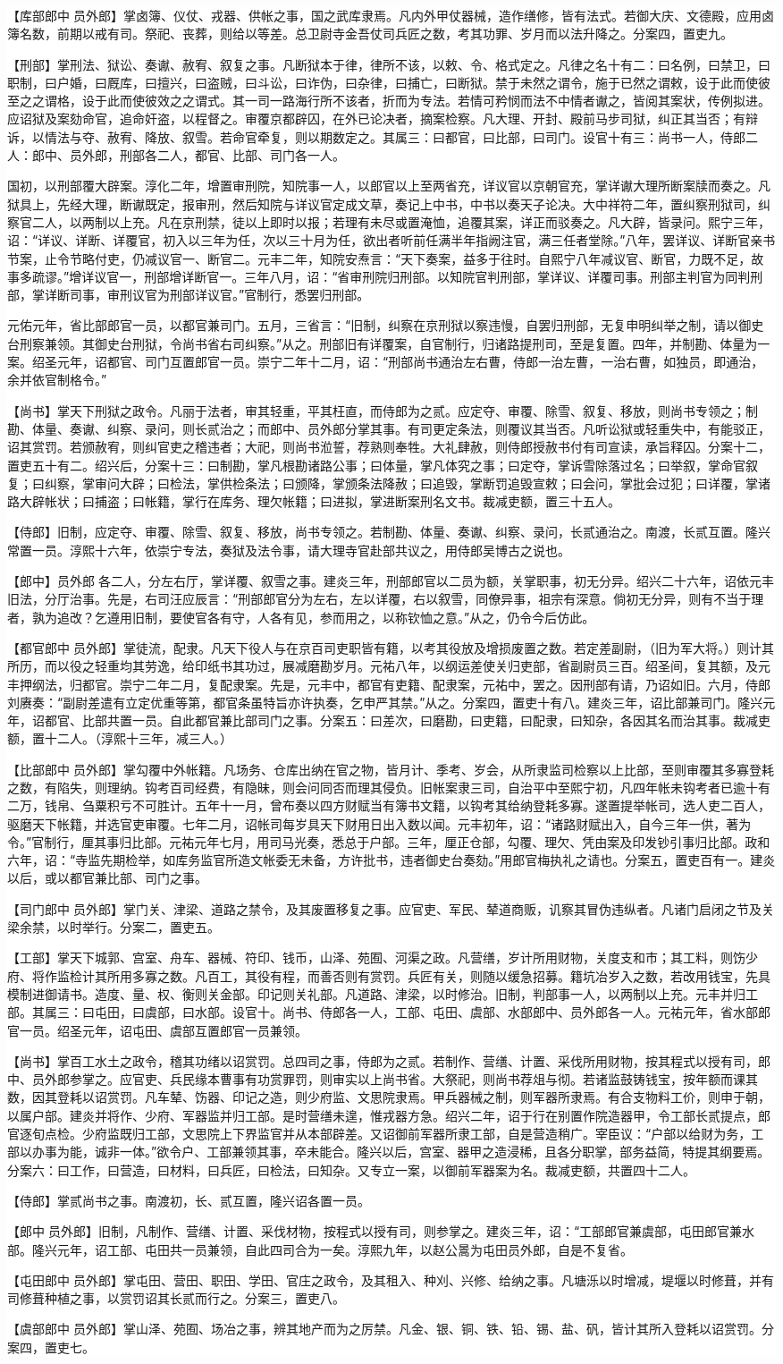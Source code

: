 【库部郎中 员外郎】掌卤簿、仪仗、戎器、供帐之事，国之武库隶焉。凡内外甲仗器械，造作缮修，皆有法式。若御大庆、文德殿，应用卤簿名数，前期以戒有司。祭祀、丧葬，则给以等差。总卫尉寺金吾仗司兵匠之数，考其功罪、岁月而以法升降之。分案四，置吏九。

【刑部】掌刑法、狱讼、奏谳、赦宥、叙复之事。凡断狱本于律，律所不该，以敕、令、格式定之。凡律之名十有二：曰名例，曰禁卫，曰职制，曰户婚，曰厩库，曰擅兴，曰盗贼，曰斗讼，曰诈伪，曰杂律，曰捕亡，曰断狱。禁于未然之谓令，施于已然之谓敕，设于此而使彼至之之谓格，设于此而使彼效之之谓式。其一司一路海行所不该者，折而为专法。若情可矜悯而法不中情者谳之，皆阅其案状，传例拟进。应诏狱及案劾命官，追命奸盗，以程督之。审覆京都辟囚，在外已论决者，摘案检察。凡大理、开封、殿前马步司狱，纠正其当否；有辩诉，以情法与夺、赦宥、降放、叙雪。若命官牵复，则以期数定之。其属三：曰都官，曰比部，曰司门。设官十有三：尚书一人，侍郎二人：郎中、员外郎，刑部各二人，都官、比部、司门各一人。

国初，以刑部覆大辟案。淳化二年，增置审刑院，知院事一人，以郎官以上至两省充，详议官以京朝官充，掌详谳大理所断案牍而奏之。凡狱具上，先经大理，断谳既定，报审刑，然后知院与详议官定成文草，奏记上中书，中书以奏天子论决。大中祥符二年，置纠察刑狱司，纠察官二人，以两制以上充。凡在京刑禁，徒以上即时以报；若理有未尽或置淹恤，追覆其案，详正而驳奏之。凡大辟，皆录问。熙宁三年，诏：“详议、详断、详覆官，初入以三年为任，次以三十月为任，欲出者听前任满半年指阙注官，满三任者堂除。”八年，罢详议、详断官亲书节案，止令节略付吏，仍减议官一、断官二。元丰二年，知院安焘言：“天下奏案，益多于往时。自熙宁八年减议官、断官，力既不足，故事多疏谬。”增详议官一，刑部增详断官一。三年八月，诏：“省审刑院归刑部。以知院官判刑部，掌详议、详覆司事。刑部主判官为同判刑部，掌详断司事，审刑议官为刑部详议官。”官制行，悉罢归刑部。

元佑元年，省比部郎官一员，以都官兼司门。五月，三省言：“旧制，纠察在京刑狱以察违慢，自罢归刑部，无复申明纠举之制，请以御史台刑察兼领。其御史台刑狱，令尚书省右司纠察。”从之。刑部旧有详覆案，自官制行，归诸路提刑司，至是复置。四年，并制勘、体量为一案。绍圣元年，诏都官、司门互置郎官一员。崇宁二年十二月，诏：“刑部尚书通治左右曹，侍郎一治左曹，一治右曹，如独员，即通治，余并依官制格令。”

【尚书】掌天下刑狱之政令。凡丽于法者，审其轻重，平其枉直，而侍郎为之贰。应定夺、审覆、除雪、叙复、移放，则尚书专领之；制勘、体量、奏谳、纠察、录问，则长贰治之；而郎中、员外郎分掌其事。有司更定条法，则覆议其当否。凡听讼狱或轻重失中，有能驳正，诏其赏罚。若颁赦宥，则纠官吏之稽违者；大祀，则尚书涖誓，荐熟则奉牲。大礼肆赦，则侍郎授赦书付有司宣读，承旨释囚。分案十二，置吏五十有二。绍兴后，分案十三：曰制勘，掌凡根勘诸路公事；曰体量，掌凡体究之事；曰定夺，掌诉雪除落过名；曰举叙，掌命官叙复；曰纠察，掌审问大辟；曰检法，掌供检条法；曰颁降，掌颁条法降赦；曰追毁，掌断罚追毁宣敕；曰会问，掌批会过犯；曰详覆，掌诸路大辟帐状；曰捕盗；曰帐籍，掌行在库务、理欠帐籍；曰进拟，掌进断案刑名文书。裁减吏额，置三十五人。

【侍郎】旧制，应定夺、审覆、除雪、叙复、移放，尚书专领之。若制勘、体量、奏谳、纠察、录问，长贰通治之。南渡，长贰互置。隆兴常置一员。淳熙十六年，依崇宁专法，奏狱及法令事，请大理寺官赴部共议之，用侍郎吴博古之说也。

【郎中】员外郎 各二人，分左右厅，掌详覆、叙雪之事。建炎三年，刑部郎官以二员为额，关掌职事，初无分异。绍兴二十六年，诏依元丰旧法，分厅治事。先是，右司汪应辰言：“刑部郎官分为左右，左以详覆，右以叙雪，同僚异事，祖宗有深意。倘初无分异，则有不当于理者，孰为追改？乞遵用旧制，要使官各有守，人各有见，参而用之，以称钦恤之意。”从之，仍令今后仿此。

【都官郎中 员外郎】掌徒流，配隶。凡天下役人与在京百司吏职皆有籍，以考其役放及增损废置之数。若定差副尉，（旧为军大将。）则计其所历，而以役之轻重均其劳逸，给印纸书其功过，展减磨勘岁月。元祐八年，以纲运差使关归吏部，省副尉员三百。绍圣间，复其额，及元丰押纲法，归都官。崇宁二年二月，复配隶案。先是，元丰中，都官有吏籍、配隶案，元祐中，罢之。因刑部有请，乃诏如旧。六月，侍郎刘赓奏：“副尉差遣有立定优重等第，都官条虽特旨亦许执奏，乞申严其禁。”从之。分案四，置吏十有八。建炎三年，诏比部兼司门。隆兴元年，诏都官、比部共置一员。自此都官兼比部司门之事。分案五：曰差次，曰磨勘，曰吏籍，曰配隶，曰知杂，各因其名而治其事。裁减吏额，置十二人。（淳熙十三年，减三人。）

【比部郎中 员外郎】掌勾覆中外帐籍。凡场务、仓库出纳在官之物，皆月计、季考、岁会，从所隶监司检察以上比部，至则审覆其多寡登耗之数，有陷失，则理纳。钩考百司经费，有隐昧，则会问同否而理其侵负。旧帐案隶三司，自治平中至熙宁初，凡四年帐未钩考者已逾十有二万，钱帛、刍粟积亏不可胜计。五年十一月，曾布奏以四方财赋当有簿书文籍，以钩考其给纳登耗多寡。遂置提举帐司，选人吏二百人，驱磨天下帐籍，并选官吏审覆。七年二月，诏帐司每岁具天下财用日出入数以闻。元丰初年，诏：“诸路财赋出入，自今三年一供，著为令。”官制行，厘其事归比部。元祐元年七月，用司马光奏，悉总于户部。三年，厘正仓部，勾覆、理欠、凭由案及印发钞引事归比部。政和六年，诏：“寺监先期检举，如库务监官所造文帐委无未备，方许批书，违者御史台奏劾。”用郎官梅执礼之请也。分案五，置吏百有一。建炎以后，或以都官兼比部、司门之事。

【司门郎中 员外郎】掌门关、津梁、道路之禁令，及其废置移复之事。应官吏、军民、辇道商贩，讥察其冒伪违纵者。凡诸门启闭之节及关梁余禁，以时举行。分案二，置吏五。

【工部】掌天下城郭、宫室、舟车、器械、符印、钱币，山泽、苑囿、河渠之政。凡营缮，岁计所用财物，关度支和市；其工料，则饬少府、将作监检计其所用多寡之数。凡百工，其役有程，而善否则有赏罚。兵匠有关，则随以缓急招募。籍坑冶岁入之数，若改用钱宝，先具模制进御请书。造度、量、权、衡则关金部。印记则关礼部。凡道路、津梁，以时修治。旧制，判部事一人，以两制以上充。元丰并归工部。其属三：曰屯田，曰虞部，曰水部。设官十。尚书、侍郎各一人，工部、屯田、虞部、水部郎中、员外郎各一人。元祐元年，省水部郎官一员。绍圣元年，诏屯田、虞部互置郎官一员兼领。

【尚书】掌百工水土之政令，稽其功绪以诏赏罚。总四司之事，侍郎为之贰。若制作、营缮、计置、采伐所用财物，按其程式以授有司，郎中、员外郎参掌之。应官吏、兵民缘本曹事有功赏罪罚，则审实以上尚书省。大祭祀，则尚书荐俎与彻。若诸监鼓铸钱宝，按年额而课其数，因其登耗以诏赏罚。凡车辇、饬器、印记之造，则少府监、文思院隶焉。甲兵器械之制，则军器所隶焉。有合支物料工价，则申于朝，以属户部。建炎并将作、少府、军器监并归工部。是时营缮未遑，惟戎器方急。绍兴二年，诏于行在别置作院造器甲，令工部长贰提点，郎官逐旬点检。少府监既归工部，文思院上下界监官并从本部辟差。又诏御前军器所隶工部，自是营造稍广。宰臣议：“户部以给财为务，工部以办事为能，诚非一体。”欲令户、工部兼领其事，卒未能合。隆兴以后，宫室、器甲之造浸稀，且各分职掌，部务益简，特提其纲要焉。分案六：曰工作，曰营造，曰材料，曰兵匠，曰检法，曰知杂。又专立一案，以御前军器案为名。裁减吏额，共置四十二人。

【侍郎】掌贰尚书之事。南渡初，长、贰互置，隆兴诏各置一员。

【郎中 员外郎】旧制，凡制作、营缮、计置、采伐材物，按程式以授有司，则参掌之。建炎三年，诏：“工部郎官兼虞部，屯田郎官兼水部。隆兴元年，诏工部、屯田共一员兼领，自此四司合为一矣。淳熙九年，以赵公暠为屯田员外郎，自是不复省。

【屯田郎中 员外郎】掌屯田、营田、职田、学田、官庄之政令，及其租入、种刈、兴修、给纳之事。凡塘泺以时增减，堤堰以时修葺，并有司修葺种植之事，以赏罚诏其长贰而行之。分案三，置吏八。

【虞部郎中 员外郎】掌山泽、苑囿、场冶之事，辨其地产而为之厉禁。凡金、银、铜、铁、铅、锡、盐、矾，皆计其所入登耗以诏赏罚。分案四，置吏七。
